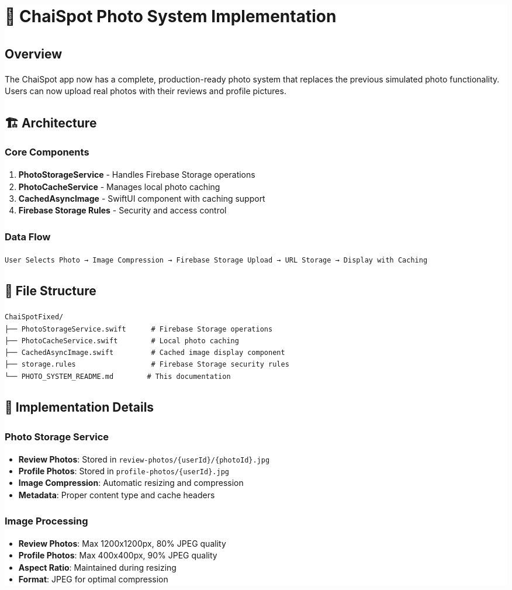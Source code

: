 # 📸 ChaiSpot Photo System Implementation

## Overview

The ChaiSpot app now has a complete, production-ready photo system that replaces the previous simulated photo functionality. Users can now upload real photos with their reviews and profile pictures.

## 🏗️ Architecture

### Core Components

1. **PhotoStorageService** - Handles Firebase Storage operations
2. **PhotoCacheService** - Manages local photo caching
3. **CachedAsyncImage** - SwiftUI component with caching support
4. **Firebase Storage Rules** - Security and access control

### Data Flow

```
User Selects Photo → Image Compression → Firebase Storage Upload → URL Storage → Display with Caching
```

## 📁 File Structure

```
ChaiSpotFixed/
├── PhotoStorageService.swift      # Firebase Storage operations
├── PhotoCacheService.swift        # Local photo caching
├── CachedAsyncImage.swift         # Cached image display component
├── storage.rules                  # Firebase Storage security rules
└── PHOTO_SYSTEM_README.md        # This documentation
```

## 🔧 Implementation Details

### Photo Storage Service

- **Review Photos**: Stored in `review-photos/{userId}/{photoId}.jpg`
- **Profile Photos**: Stored in `profile-photos/{userId}.jpg`
- **Image Compression**: Automatic resizing and compression
- **Metadata**: Proper content type and cache headers

### Image Processing

- **Review Photos**: Max 1200x1200px, 80% JPEG quality
- **Profile Photos**: Max 400x400px, 90% JPEG quality
- **Aspect Ratio**: Maintained during resizing
- **Format**: JPEG for optimal compression
